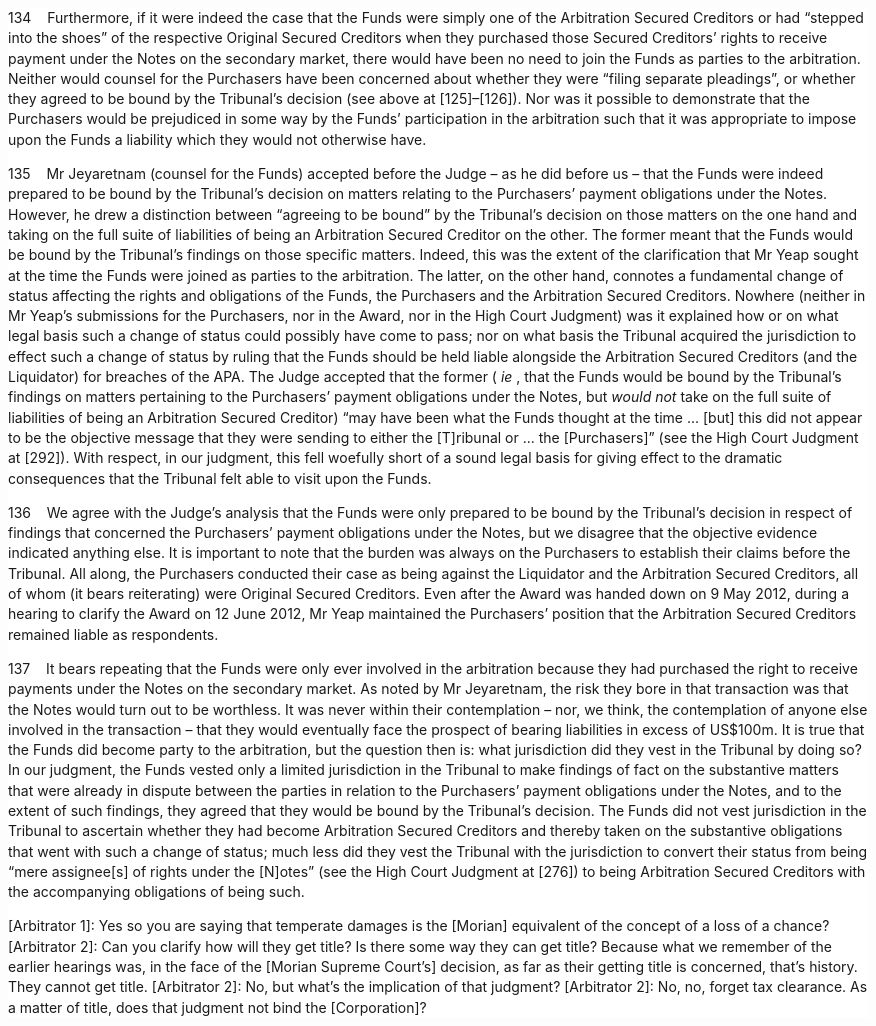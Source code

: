 134    Furthermore, if it were indeed the case that the Funds were simply one of the Arbitration Secured Creditors or had “stepped into the shoes” of the respective Original Secured Creditors when they purchased those Secured Creditors’ rights to receive payment under the Notes on the secondary market, there would have been no need to join the Funds as parties to the arbitration. Neither would counsel for the Purchasers have been concerned about whether they were “filing separate pleadings”, or whether they agreed to be bound by the Tribunal’s decision (see above at [125]–[126]). Nor was it possible to demonstrate that the Purchasers would be prejudiced in some way by the Funds’ participation in the arbitration such that it was appropriate to impose upon the Funds a liability which they would not otherwise have. 


135    Mr Jeyaretnam (counsel for the Funds) accepted before the Judge – as he did before us – that the Funds were indeed prepared to be bound by the Tribunal’s decision on matters relating to the Purchasers’ payment obligations under the Notes. However, he drew a distinction between “agreeing to be bound” by the Tribunal’s decision on those matters on the one hand and taking on the full suite of liabilities of being an Arbitration Secured Creditor on the other. The former meant that the Funds would be bound by the Tribunal’s findings on those specific matters. Indeed, this was the extent of the clarification that Mr Yeap sought at the time the Funds were joined as parties to the arbitration. The latter, on the other hand, connotes a fundamental change of status affecting the rights and obligations of the Funds, the Purchasers and the Arbitration Secured Creditors. Nowhere (neither in Mr Yeap’s submissions for the Purchasers, nor in the Award, nor in the High Court Judgment) was it explained how or on what legal basis such a change of status could possibly have come to pass; nor on what basis the Tribunal acquired the jurisdiction to effect such a change of status by ruling that the Funds should be held liable alongside the Arbitration Secured Creditors (and the Liquidator) for breaches of the APA. The Judge accepted that the former ( _ie_ , that the Funds would be bound by the Tribunal’s findings on matters pertaining to the Purchasers’ payment obligations under the Notes, but _would not_ take on the full suite of liabilities of being an Arbitration Secured Creditor) “may have been what the Funds thought at the time ... [but] this did not appear to be the objective message that they were sending to either the [T]ribunal or ... the [Purchasers]” (see the High Court Judgment at [292]). With respect, in our judgment, this fell woefully short of a sound legal basis for giving effect to the dramatic consequences that the Tribunal felt able to visit upon the Funds. 

136    We agree with the Judge’s analysis that the Funds were only prepared to be bound by the Tribunal’s decision in respect of findings that concerned the Purchasers’ payment obligations under the Notes, but we disagree that the objective evidence indicated anything else. It is important to note that the burden was always on the Purchasers to establish their claims before the Tribunal. All along, the Purchasers conducted their case as being against the Liquidator and the Arbitration Secured Creditors, all of whom (it bears reiterating) were Original Secured Creditors. Even after the Award was handed down on 9 May 2012, during a hearing to clarify the Award on 12 June 2012, Mr Yeap maintained the Purchasers’ position that the Arbitration Secured Creditors remained liable as respondents. 

137    It bears repeating that the Funds were only ever involved in the arbitration because they had purchased the right to receive payments under the Notes on the secondary market. As noted by Mr Jeyaretnam, the risk they bore in that transaction was that the Notes would turn out to be worthless. It was never within their contemplation – nor, we think, the contemplation of anyone else involved in the transaction – that they would eventually face the prospect of bearing liabilities in excess of US$100m. It is true that the Funds did become party to the arbitration, but the question then is: what jurisdiction did they vest in the Tribunal by doing so? In our judgment, the Funds vested only a limited jurisdiction in the Tribunal to make findings of fact on the substantive matters that were already in dispute between the parties in relation to the Purchasers’ payment obligations under the Notes, and to the extent of such findings, they agreed that they would be bound by the Tribunal’s decision. The Funds did not vest jurisdiction in the Tribunal to ascertain whether they had become Arbitration Secured Creditors and thereby taken on the substantive obligations that went with such a change of status; much less did they vest the Tribunal with the jurisdiction to convert their status from being “mere assignee[s] of rights under the [N]otes” (see the High Court Judgment at [276]) to being Arbitration Secured Creditors with the accompanying obligations of being such. 


 [Arbitrator 1]: Yes so you are saying that temperate damages is the [Morian] equivalent of the concept of a loss of a chance? 
 [Arbitrator 2]: Can you clarify how will they get title? Is there some way they can get title? Because what we remember of the earlier hearings was, in the face of the [Morian Supreme Court’s] decision, as far as their getting title is concerned, that’s history. They cannot get title. 
 [Arbitrator 2]: No, but what’s the implication of that judgment? 
 [Arbitrator 2]: No, no, forget tax clearance. As a matter of title, does that judgment not bind the [Corporation]? 